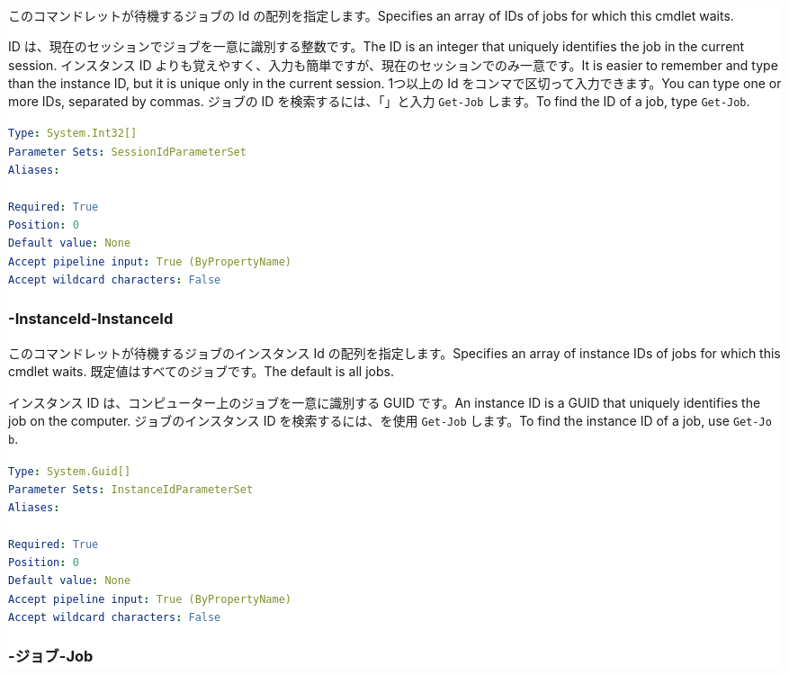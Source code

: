 <span data-ttu-id="b2da2-217">このコマンドレットが待機するジョブの Id の配列を指定します。</span><span class="sxs-lookup"><span data-stu-id="b2da2-217">Specifies an array of IDs of jobs for which this cmdlet waits.</span></span>

<span data-ttu-id="b2da2-218">ID は、現在のセッションでジョブを一意に識別する整数です。</span><span class="sxs-lookup"><span data-stu-id="b2da2-218">The ID is an integer that uniquely identifies the job in the current session.</span></span> <span data-ttu-id="b2da2-219">インスタンス ID よりも覚えやすく、入力も簡単ですが、現在のセッションでのみ一意です。</span><span class="sxs-lookup"><span data-stu-id="b2da2-219">It is easier to remember and type than the instance ID, but it is unique only in the current session.</span></span> <span data-ttu-id="b2da2-220">1つ以上の Id をコンマで区切って入力できます。</span><span class="sxs-lookup"><span data-stu-id="b2da2-220">You can type one or more IDs, separated by commas.</span></span> <span data-ttu-id="b2da2-221">ジョブの ID を検索するには、「」と入力 `Get-Job` します。</span><span class="sxs-lookup"><span data-stu-id="b2da2-221">To find the ID of a job, type `Get-Job`.</span></span>

```yaml
Type: System.Int32[]
Parameter Sets: SessionIdParameterSet
Aliases:

Required: True
Position: 0
Default value: None
Accept pipeline input: True (ByPropertyName)
Accept wildcard characters: False
```

### <span data-ttu-id="b2da2-222">-InstanceId</span><span class="sxs-lookup"><span data-stu-id="b2da2-222">-InstanceId</span></span>

<span data-ttu-id="b2da2-223">このコマンドレットが待機するジョブのインスタンス Id の配列を指定します。</span><span class="sxs-lookup"><span data-stu-id="b2da2-223">Specifies an array of instance IDs of jobs for which this cmdlet waits.</span></span> <span data-ttu-id="b2da2-224">既定値はすべてのジョブです。</span><span class="sxs-lookup"><span data-stu-id="b2da2-224">The default is all jobs.</span></span>

<span data-ttu-id="b2da2-225">インスタンス ID は、コンピューター上のジョブを一意に識別する GUID です。</span><span class="sxs-lookup"><span data-stu-id="b2da2-225">An instance ID is a GUID that uniquely identifies the job on the computer.</span></span> <span data-ttu-id="b2da2-226">ジョブのインスタンス ID を検索するには、を使用 `Get-Job` します。</span><span class="sxs-lookup"><span data-stu-id="b2da2-226">To find the instance ID of a job, use `Get-Job`.</span></span>

```yaml
Type: System.Guid[]
Parameter Sets: InstanceIdParameterSet
Aliases:

Required: True
Position: 0
Default value: None
Accept pipeline input: True (ByPropertyName)
Accept wildcard characters: False
```

### <span data-ttu-id="b2da2-227">-ジョブ</span><span class="sxs-lookup"><span data-stu-id="b2da2-227">-Job</span></span>
